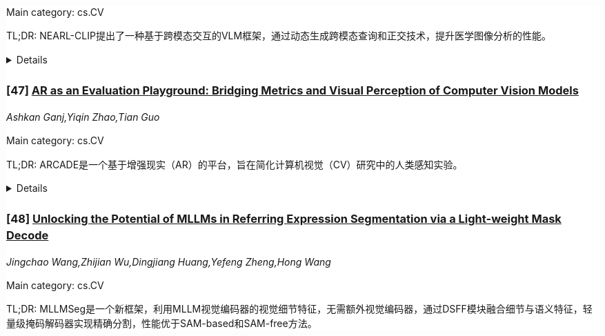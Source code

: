 Main category: cs.CV

TL;DR: NEARL-CLIP提出了一种基于跨模态交互的VLM框架，通过动态生成跨模态查询和正交技术，提升医学图像分析的性能。


<details><summary>Details</summary></details>


### [47] [AR as an Evaluation Playground: Bridging Metrics and Visual Perception of Computer Vision Models](https://arxiv.org/abs/2508.04102)
*Ashkan Ganj,Yiqin Zhao,Tian Guo*

Main category: cs.CV

TL;DR: ARCADE是一个基于增强现实（AR）的平台，旨在简化计算机视觉（CV）研究中的人类感知实验。


<details><summary>Details</summary></details>


### [48] [Unlocking the Potential of MLLMs in Referring Expression Segmentation via a Light-weight Mask Decode](https://arxiv.org/abs/2508.04107)
*Jingchao Wang,Zhijian Wu,Dingjiang Huang,Yefeng Zheng,Hong Wang*

Main category: cs.CV

TL;DR: MLLMSeg是一个新框架，利用MLLM视觉编码器的视觉细节特征，无需额外视觉编码器，通过DSFF模块融合细节与语义特征，轻量级掩码解码器实现精确分割，性能优于SAM-based和SAM-free方法。


